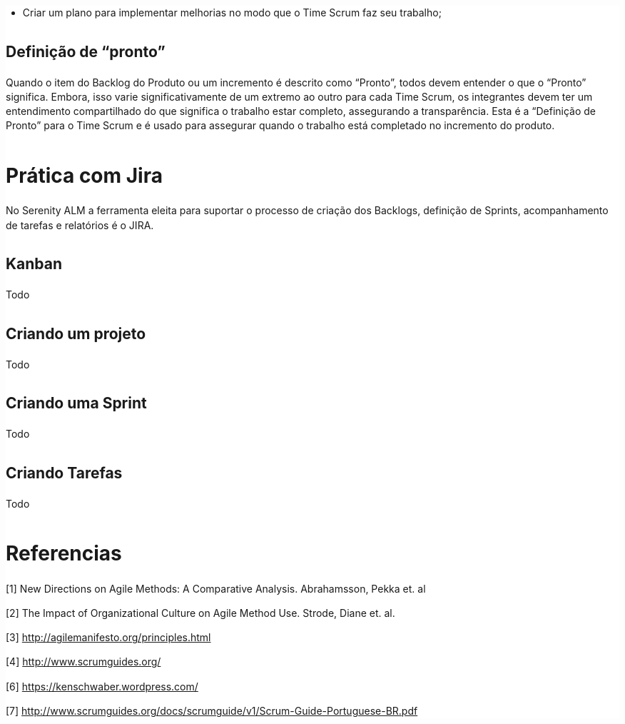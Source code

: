 -   Criar um plano para implementar melhorias no modo que o Time Scrum faz seu trabalho;

Definição de “pronto”
---------------------

Quando o item do Backlog do Produto ou um incremento é descrito como “Pronto”, todos devem entender o que o “Pronto” significa. Embora, isso varie significativamente de um extremo ao outro para cada Time Scrum, os integrantes devem ter um entendimento compartilhado do que significa o trabalho estar completo, assegurando a transparência. Esta é a “Definição de Pronto” para o Time Scrum e é usado para assegurar quando o trabalho está completado no incremento do produto.

Prática com Jira
================

No Serenity ALM a ferramenta eleita para suportar o processo de criação dos Backlogs, definição de Sprints, acompanhamento de tarefas e relatórios é o JIRA.

Kanban
------

Todo

Criando um projeto
------------------

Todo

Criando uma Sprint
------------------

Todo

Criando Tarefas
---------------

Todo

Referencias
===========

\[1\] New Directions on Agile Methods: A Comparative Analysis. Abrahamsson, Pekka et. al

\[2\] The Impact of Organizational Culture on Agile Method Use. Strode, Diane et. al.

\[3\] <http://agilemanifesto.org/principles.html>

\[4\] <http://www.scrumguides.org/>

\[6\] <https://kenschwaber.wordpress.com/>

\[7\] <http://www.scrumguides.org/docs/scrumguide/v1/Scrum-Guide-Portuguese-BR.pdf>
